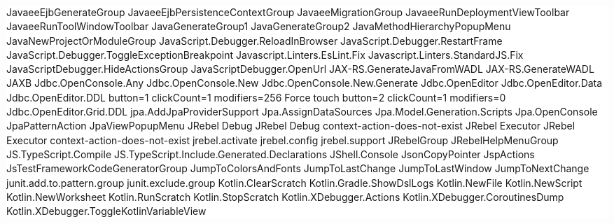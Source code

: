 JavaeeEjbGenerateGroup
JavaeeEjbPersistenceContextGroup
JavaeeMigrationGroup
JavaeeRunDeploymentViewToolbar
JavaeeRunToolWindowToolbar
JavaGenerateGroup1
JavaGenerateGroup2
JavaMethodHierarchyPopupMenu
JavaNewProjectOrModuleGroup
JavaScript.Debugger.ReloadInBrowser
JavaScript.Debugger.RestartFrame
JavaScript.Debugger.ToggleExceptionBreakpoint
Javascript.Linters.EsLint.Fix
Javascript.Linters.StandardJS.Fix
JavaScriptDebugger.HideActionsGroup
JavaScriptDebugger.OpenUrl
JAX-RS.GenerateJavaFromWADL
JAX-RS.GenerateWADL
JAXB
Jdbc.OpenConsole.Any                               <M-S-F10>
Jdbc.OpenConsole.New                               <M-S-L>
Jdbc.OpenConsole.New.Generate                      <M-S-L>
Jdbc.OpenEditor                                    <M-Down> <F4>
Jdbc.OpenEditor.Data
Jdbc.OpenEditor.DDL                                <M-B> button=1 clickCount=1 modifiers=256 Force touch button=2 clickCount=1 modifiers=0
Jdbc.OpenEditor.Grid.DDL                           <M-C-Up>
jpa.AddJpaProviderSupport
Jpa.AssignDataSources
Jpa.Model.Generation.Scripts
Jpa.OpenConsole                                    <M-S-F10>
JpaPatternAction
JpaViewPopupMenu
JRebel Debug
JRebel Debug context-action-does-not-exist
JRebel Executor
JRebel Executor context-action-does-not-exist
jrebel.activate
jrebel.config
jrebel.support
JRebelGroup
JRebelHelpMenuGroup
JS.TypeScript.Compile
JS.TypeScript.Include.Generated.Declarations
JShell.Console
JsonCopyPointer
JspActions
JsTestFrameworkCodeGeneratorGroup
JumpToColorsAndFonts
JumpToLastChange                                   <M-S-BS>
JumpToLastWindow                                   <F12>
JumpToNextChange
junit.add.to.pattern.group
junit.exclude.group
Kotlin.ClearScratch
Kotlin.Gradle.ShowDslLogs
Kotlin.NewFile
Kotlin.NewScript
Kotlin.NewWorksheet
Kotlin.RunScratch                                  <M-A-W>
Kotlin.StopScratch
Kotlin.XDebugger.Actions
Kotlin.XDebugger.CoroutinesDump
Kotlin.XDebugger.ToggleKotlinVariableView